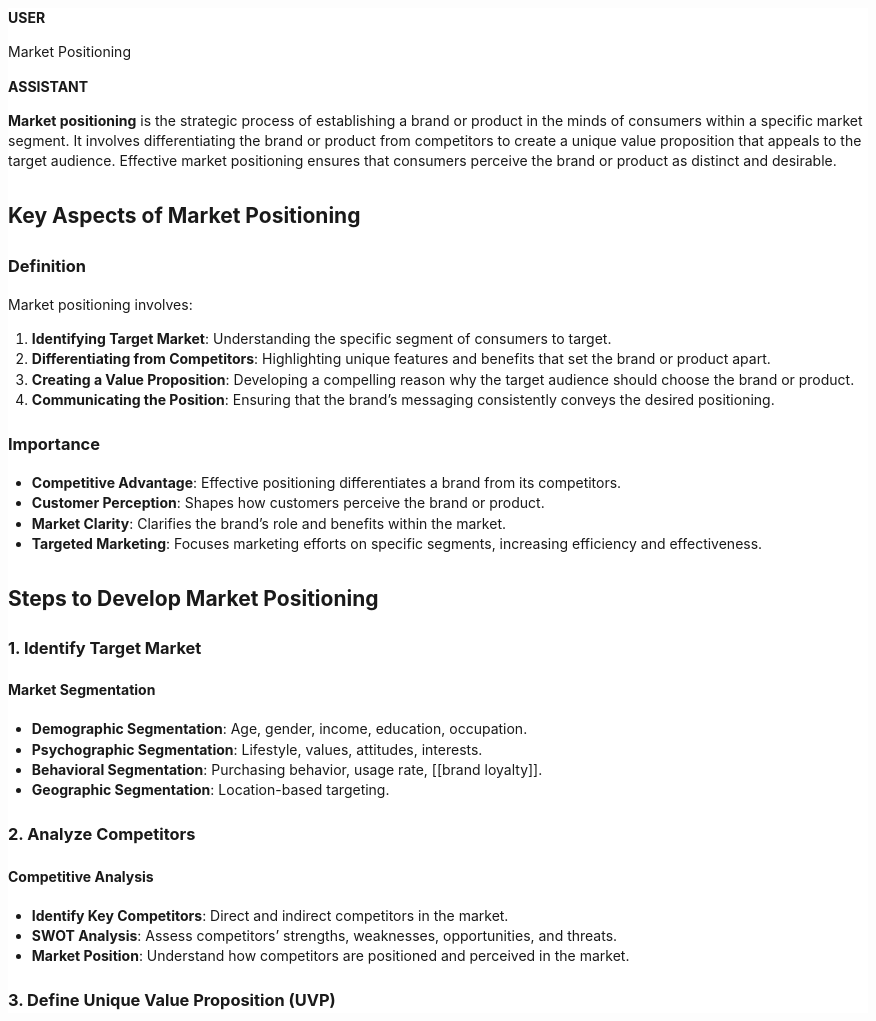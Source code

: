 **USER**

Market Positioning


**ASSISTANT**

**Market positioning** is the strategic process of establishing a brand or product in the minds of consumers within a specific market segment. It involves differentiating the brand or product from competitors to create a unique value proposition that appeals to the target audience. Effective market positioning ensures that consumers perceive the brand or product as distinct and desirable.

## Key Aspects of Market Positioning

### Definition

Market positioning involves:
1. **Identifying Target Market**: Understanding the specific segment of consumers to target.
2. **Differentiating from Competitors**: Highlighting unique features and benefits that set the brand or product apart.
3. **Creating a Value Proposition**: Developing a compelling reason why the target audience should choose the brand or product.
4. **Communicating the Position**: Ensuring that the brand’s messaging consistently conveys the desired positioning.

### Importance

- **Competitive Advantage**: Effective positioning differentiates a brand from its competitors.
- **Customer Perception**: Shapes how customers perceive the brand or product.
- **Market Clarity**: Clarifies the brand’s role and benefits within the market.
- **Targeted Marketing**: Focuses marketing efforts on specific segments, increasing efficiency and effectiveness.

## Steps to Develop Market Positioning

### 1. Identify Target Market

#### Market Segmentation

- **Demographic Segmentation**: Age, gender, income, education, occupation.
- **Psychographic Segmentation**: Lifestyle, values, attitudes, interests.
- **Behavioral Segmentation**: Purchasing behavior, usage rate, [[brand loyalty]].
- **Geographic Segmentation**: Location-based targeting.

### 2. Analyze Competitors

#### Competitive Analysis

- **Identify Key Competitors**: Direct and indirect competitors in the market.
- **SWOT Analysis**: Assess competitors’ strengths, weaknesses, opportunities, and threats.
- **Market Position**: Understand how competitors are positioned and perceived in the market.

### 3. Define Unique Value Proposition (UVP)

